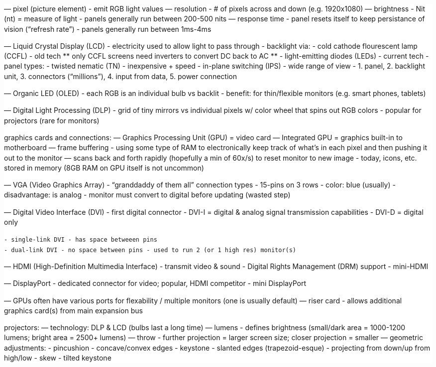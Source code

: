 — pixel (picture element) - emit RGB light values
— resolution - # of pixels across and down (e.g. 1920x1080)
— brightness - Nit (nt) = measure of light
	- panels generally run between 200-500 nits
— response time - panel resets itself to keep persistance of vision (“refresh rate”)
	- panels generally run between 1ms-4ms

— Liquid Crystal Display (LCD) - electricity used to allow light to pass through
	- backlight via:
		- cold cathode flourescent lamp (CCFL) - old tech
			** only CCFL screens need inverters to convert DC back to AC **
		- light-emitting diodes (LEDs) - current tech
	- panel types:
		- twisted nematic (TN) - inexpensive + speed
		- in-plane switching (IPS) - wide range of view
	- 1. panel, 2. backlight unit, 3. connectors (“millions”), 4. input from data, 5. power connection

— Organic LED (OLED) - each RGB is an individual bulb vs backlit
	- benefit: for thin/flexible monitors (e.g. smart phones, tablets)

— Digital Light Processing (DLP) - grid of tiny mirrors vs individual pixels w/ color wheel that spins out RGB colors
	- popular for projectors (rare for monitors)

graphics cards and connections:
— Graphics Processing Unit (GPU) = video card
— Integrated GPU = graphics built-in to motherboard
— frame buffering - using some type of RAM to electronically keep track of what’s in each pixel and then pushing it out to the monitor
— scans back and forth rapidly (hopefully a min of 60x/s) to reset monitor to new image - today, icons, etc. stored in memory (8GB RAM on GPU itself is not uncommon)

— VGA (Video Graphics Array) - “granddaddy of them all” connection types
	- 15-pins on 3 rows
	- color: blue (usually)
	- disadvantage: is analog - monitor must convert to digital before updating (wasted step)

— Digital Video Interface (DVI) - first digital connector
	- DVI-I = digital & analog signal transmission capabilities
	- DVI-D = digital only

	- single-link DVI - has space betweeen pins
	- dual-link DVI - no space between pins - used to run 2 (or 1 high res) monitor(s)

— HDMI (High-Definition Multimedia Interface) - transmit video & sound
	- Digital Rights Management (DRM) support
	- mini-HDMI

— DisplayPort - dedicated connector for video; popular, HDMI competitor
	- mini DisplayPort

— GPUs often have various ports for flexability / multiple monitors (one is usually default)
— riser card - allows additional graphics card(s) from main expansion bus

projectors:
— technology: DLP & LCD (bulbs last a long time)
— lumens - defines brightness (small/dark area = 1000-1200 lumens; bright area = 2500+ lumens)
— throw - further projection = larger screen size; closer projection = smaller
— geometric adjustments:
	- pincushion - concave/convex edges
	- keystone - slanted edges (trapezoid-esque) - projecting from down/up from high/low
	- skew - tilted keystone
